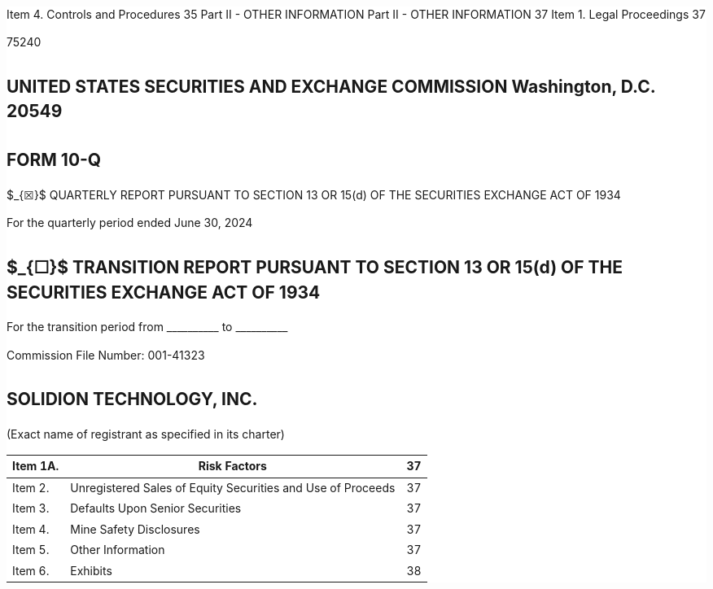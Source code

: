 <tr>
<td>Item 4.</td>
<td>Controls and Procedures</td>
<td>35</td>
</tr>
<tr>
<td>Part II - OTHER INFORMATION</td>
<td>Part II - OTHER INFORMATION</td>
<td>37</td>
</tr>
<tr>
<td>Item 1.</td>
<td>Legal Proceedings</td>
<td>37</td>
</tr>
</tbody>
</table>
<p>75240</p>
<h2>UNITED STATES SECURITIES AND EXCHANGE COMMISSION Washington, D.C. 20549</h2>
<h2>FORM 10-Q</h2>
<p>$_{☒}$ QUARTERLY REPORT PURSUANT TO SECTION 13 OR 15(d) OF THE SECURITIES EXCHANGE ACT OF 1934</p>
<p>For the quarterly period ended June 30, 2024</p>
<h2>$_{☐}$ TRANSITION REPORT PURSUANT TO SECTION 13 OR 15(d) OF THE SECURITIES EXCHANGE ACT OF 1934</h2>
<p>For the transition period from __________ to __________</p>
<p>Commission File Number: 001-41323</p>
<h2>SOLIDION TECHNOLOGY, INC.</h2>
<p>(Exact name of registrant as specified in its charter)</p>
<table>
<thead>
<tr>
<th>Item 1A.</th>
<th>Risk Factors</th>
<th>37</th>
</tr>
</thead>
<tbody>
<tr>
<td>Item 2.</td>
<td>Unregistered Sales of Equity Securities and Use of Proceeds</td>
<td>37</td>
</tr>
<tr>
<td>Item 3.</td>
<td>Defaults Upon Senior Securities</td>
<td>37</td>
</tr>
<tr>
<td>Item 4.</td>
<td>Mine Safety Disclosures</td>
<td>37</td>
</tr>
<tr>
<td>Item 5.</td>
<td>Other Information</td>
<td>37</td>
</tr>
<tr>
<td>Item 6.</td>
<td>Exhibits</td>
<td>38</td>
</tr>
<tr>